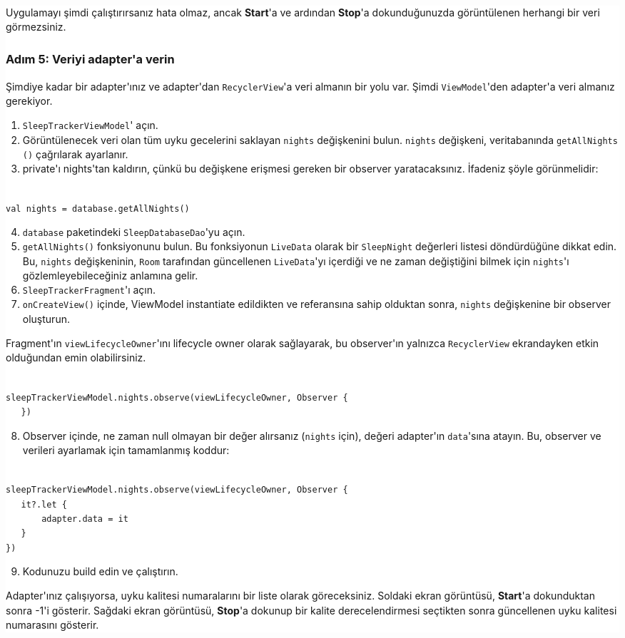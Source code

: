 Uygulamayı şimdi çalıştırırsanız hata olmaz, ancak **Start**'a ve ardından **Stop**'a dokunduğunuzda görüntülenen herhangi bir veri görmezsiniz.


### Adım 5: Veriyi adapter'a verin

Şimdiye kadar bir adapter'ınız ve adapter'dan `RecyclerView`'a veri almanın bir yolu var. Şimdi `ViewModel`'den adapter'a veri almanız gerekiyor.

1. `SleepTrackerViewModel`' açın.
2. Görüntülenecek veri olan tüm uyku gecelerini saklayan `nights` değişkenini bulun. `nights` değişkeni, veritabanında `getAllNights()` çağrılarak ayarlanır.
3. private'ı nights'tan kaldırın, çünkü bu değişkene erişmesi gereken bir observer yaratacaksınız. İfadeniz şöyle görünmelidir:

```

val nights = database.getAllNights()

```

4. `database` paketindeki `SleepDatabaseDao`'yu açın.
5. `getAllNights()` fonksiyonunu bulun. Bu fonksiyonun `LiveData` olarak bir `SleepNight` değerleri listesi döndürdüğüne dikkat edin. Bu, `nights` değişkeninin, `Room` tarafından güncellenen `LiveData`'yı içerdiği ve ne zaman değiştiğini bilmek için `nights`'ı gözlemleyebileceğiniz anlamına gelir.
6. `SleepTrackerFragment`'ı açın.
7. `onCreateView()` içinde, ViewModel instantiate edildikten ve referansına sahip olduktan sonra, `nights` değişkenine bir observer oluşturun.

Fragment'ın `viewLifecycleOwner`'ını lifecycle owner olarak sağlayarak, bu observer'ın yalnızca `RecyclerView` ekrandayken etkin olduğundan emin olabilirsiniz.

```

sleepTrackerViewModel.nights.observe(viewLifecycleOwner, Observer {
   })

```

8. Observer içinde, ne zaman null olmayan bir değer alırsanız (`nights` için), değeri adapter'ın `data`'sına atayın. Bu, observer ve verileri ayarlamak için tamamlanmış koddur:

```

sleepTrackerViewModel.nights.observe(viewLifecycleOwner, Observer {
   it?.let {
       adapter.data = it
   }
})

```

9. Kodunuzu build edin ve çalıştırın.

Adapter'ınız çalışıyorsa, uyku kalitesi numaralarını bir liste olarak göreceksiniz. Soldaki ekran görüntüsü, **Start**'a dokunduktan sonra -1'i gösterir. Sağdaki ekran görüntüsü, **Stop**'a dokunup bir kalite derecelendirmesi seçtikten sonra güncellenen uyku kalitesi numarasını gösterir.
